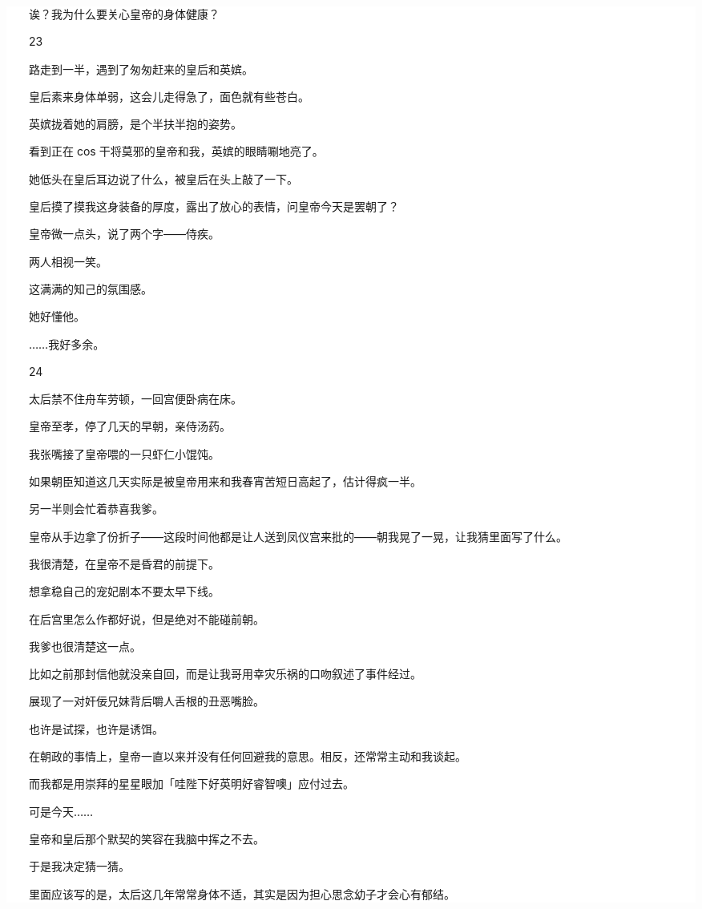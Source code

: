 &emsp;&emsp;诶？我为什么要关心皇帝的身体健康？  
  
&emsp;&emsp;23  
  
&emsp;&emsp;路走到一半，遇到了匆匆赶来的皇后和英嫔。  
  
&emsp;&emsp;皇后素来身体单弱，这会儿走得急了，面色就有些苍白。  
  
&emsp;&emsp;英嫔拢着她的肩膀，是个半扶半抱的姿势。  
  
&emsp;&emsp;看到正在 cos 干将莫邪的皇帝和我，英嫔的眼睛唰地亮了。  
  
&emsp;&emsp;她低头在皇后耳边说了什么，被皇后在头上敲了一下。  
  
&emsp;&emsp;皇后摸了摸我这身装备的厚度，露出了放心的表情，问皇帝今天是罢朝了？  
  
&emsp;&emsp;皇帝微一点头，说了两个字——侍疾。  
  
&emsp;&emsp;两人相视一笑。  
  
&emsp;&emsp;这满满的知己的氛围感。  
  
&emsp;&emsp;她好懂他。  
  
&emsp;&emsp;……我好多余。  
  
&emsp;&emsp;24  
  
&emsp;&emsp;太后禁不住舟车劳顿，一回宫便卧病在床。  
  
&emsp;&emsp;皇帝至孝，停了几天的早朝，亲侍汤药。  
  
&emsp;&emsp;我张嘴接了皇帝喂的一只虾仁小馄饨。  
  
&emsp;&emsp;如果朝臣知道这几天实际是被皇帝用来和我春宵苦短日高起了，估计得疯一半。  
  
&emsp;&emsp;另一半则会忙着恭喜我爹。  
  
&emsp;&emsp;皇帝从手边拿了份折子——这段时间他都是让人送到凤仪宫来批的——朝我晃了一晃，让我猜里面写了什么。  
  
&emsp;&emsp;我很清楚，在皇帝不是昏君的前提下。  
  
&emsp;&emsp;想拿稳自己的宠妃剧本不要太早下线。  
  
&emsp;&emsp;在后宫里怎么作都好说，但是绝对不能碰前朝。  
  
&emsp;&emsp;我爹也很清楚这一点。  
  
&emsp;&emsp;比如之前那封信他就没亲自回，而是让我哥用幸灾乐祸的口吻叙述了事件经过。  
  
&emsp;&emsp;展现了一对奸佞兄妹背后嚼人舌根的丑恶嘴脸。  
  
&emsp;&emsp;也许是试探，也许是诱饵。  
  
&emsp;&emsp;在朝政的事情上，皇帝一直以来并没有任何回避我的意思。相反，还常常主动和我谈起。  
  
&emsp;&emsp;而我都是用崇拜的星星眼加「哇陛下好英明好睿智噢」应付过去。  
  
&emsp;&emsp;可是今天……  
  
&emsp;&emsp;皇帝和皇后那个默契的笑容在我脑中挥之不去。  
  
&emsp;&emsp;于是我决定猜一猜。  
  
&emsp;&emsp;里面应该写的是，太后这几年常常身体不适，其实是因为担心思念幼子才会心有郁结。  
  